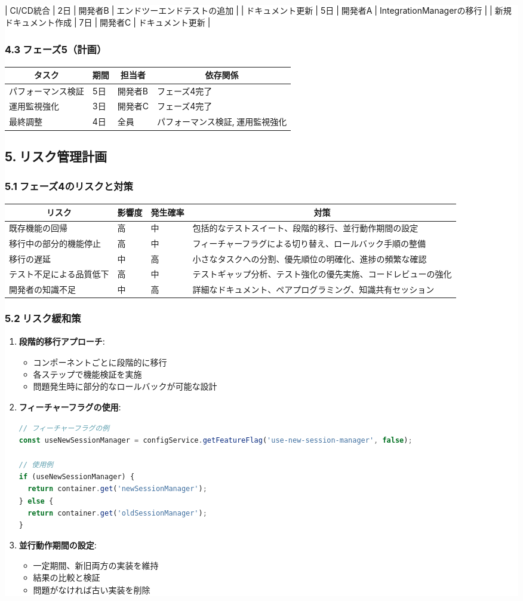 | CI/CD統合 | 2日 | 開発者B | エンドツーエンドテストの追加 |
| ドキュメント更新 | 5日 | 開発者A | IntegrationManagerの移行 |
| 新規ドキュメント作成 | 7日 | 開発者C | ドキュメント更新 |

### 4.3 フェーズ5（計画）

| タスク | 期間 | 担当者 | 依存関係 |
|-------|------|-------|---------|
| パフォーマンス検証 | 5日 | 開発者B | フェーズ4完了 |
| 運用監視強化 | 3日 | 開発者C | フェーズ4完了 |
| 最終調整 | 4日 | 全員 | パフォーマンス検証, 運用監視強化 |

## 5. リスク管理計画

### 5.1 フェーズ4のリスクと対策

| リスク | 影響度 | 発生確率 | 対策 |
|-------|-------|---------|-----|
| 既存機能の回帰 | 高 | 中 | 包括的なテストスイート、段階的移行、並行動作期間の設定 |
| 移行中の部分的機能停止 | 高 | 中 | フィーチャーフラグによる切り替え、ロールバック手順の整備 |
| 移行の遅延 | 中 | 高 | 小さなタスクへの分割、優先順位の明確化、進捗の頻繁な確認 |
| テスト不足による品質低下 | 高 | 中 | テストギャップ分析、テスト強化の優先実施、コードレビューの強化 |
| 開発者の知識不足 | 中 | 高 | 詳細なドキュメント、ペアプログラミング、知識共有セッション |

### 5.2 リスク緩和策

1. **段階的移行アプローチ**:
   - コンポーネントごとに段階的に移行
   - 各ステップで機能検証を実施
   - 問題発生時に部分的なロールバックが可能な設計

2. **フィーチャーフラグの使用**:
   ```javascript
   // フィーチャーフラグの例
   const useNewSessionManager = configService.getFeatureFlag('use-new-session-manager', false);
   
   // 使用例
   if (useNewSessionManager) {
     return container.get('newSessionManager');
   } else {
     return container.get('oldSessionManager');
   }
   ```

3. **並行動作期間の設定**:
   - 一定期間、新旧両方の実装を維持
   - 結果の比較と検証
   - 問題がなければ古い実装を削除
